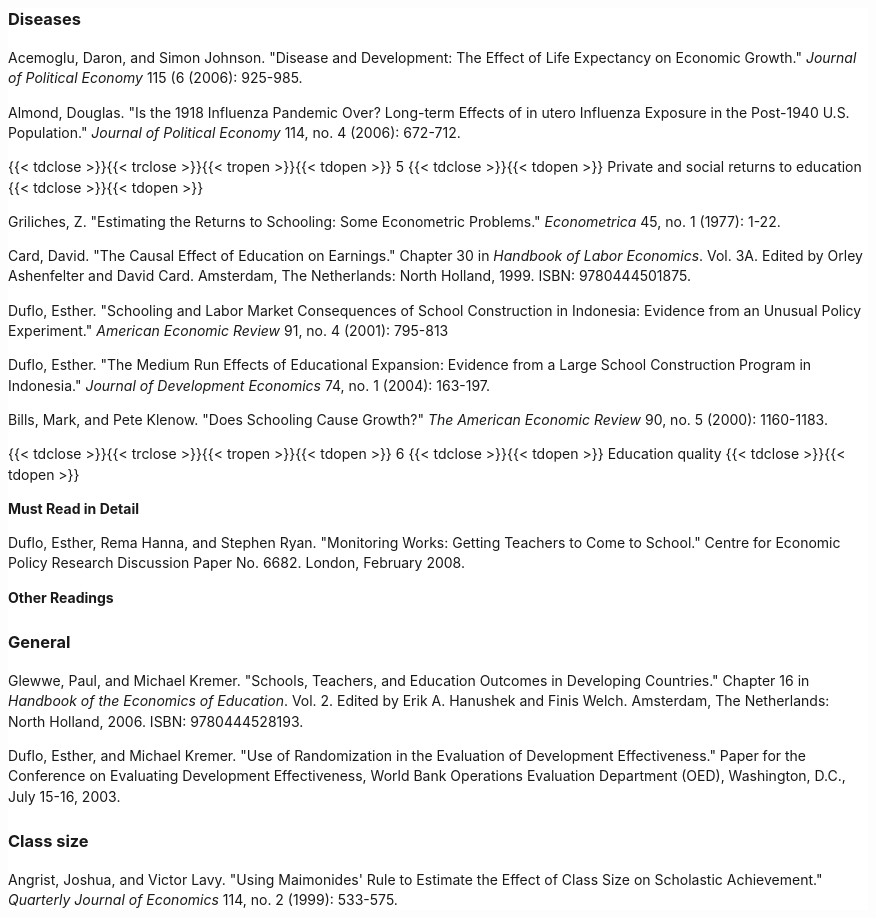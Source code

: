 ### Diseases

Acemoglu, Daron, and Simon Johnson. "Disease and Development: The Effect of Life Expectancy on Economic Growth." *Journal of Political Economy* 115 (6 (2006): 925-985.

Almond, Douglas. "Is the 1918 Influenza Pandemic Over? Long-term Effects of in utero Influenza Exposure in the Post-1940 U.S. Population." *Journal of Political Economy* 114, no. 4 (2006): 672-712.

{{< tdclose >}}{{< trclose >}}{{< tropen >}}{{< tdopen >}}
5
{{< tdclose >}}{{< tdopen >}}
Private and social returns to education
{{< tdclose >}}{{< tdopen >}}

Griliches, Z. "Estimating the Returns to Schooling: Some Econometric Problems." *Econometrica* 45, no. 1 (1977): 1-22.

Card, David. "The Causal Effect of Education on Earnings." Chapter 30 in *Handbook of Labor Economics*. Vol. 3A. Edited by Orley Ashenfelter and David Card. Amsterdam, The Netherlands: North Holland, 1999. ISBN: 9780444501875.

Duflo, Esther. "Schooling and Labor Market Consequences of School Construction in Indonesia: Evidence from an Unusual Policy Experiment." *American Economic Review* 91, no. 4 (2001): 795-813

Duflo, Esther. "The Medium Run Effects of Educational Expansion: Evidence from a Large School Construction Program in Indonesia." *Journal of Development Economics* 74, no. 1 (2004): 163-197.

Bills, Mark, and Pete Klenow. "Does Schooling Cause Growth?" *The American Economic Review* 90, no. 5 (2000): 1160-1183.

{{< tdclose >}}{{< trclose >}}{{< tropen >}}{{< tdopen >}}
6
{{< tdclose >}}{{< tdopen >}}
Education quality
{{< tdclose >}}{{< tdopen >}}

**Must Read in Detail**

Duflo, Esther, Rema Hanna, and Stephen Ryan. "Monitoring Works: Getting Teachers to Come to School." Centre for Economic Policy Research Discussion Paper No. 6682. London, February 2008.

**Other Readings**

### General

Glewwe, Paul, and Michael Kremer. "Schools, Teachers, and Education Outcomes in Developing Countries." Chapter 16 in *Handbook of the Economics of Education*. Vol. 2. Edited by Erik A. Hanushek and Finis Welch. Amsterdam, The Netherlands: North Holland, 2006. ISBN: 9780444528193.

Duflo, Esther, and Michael Kremer. "Use of Randomization in the Evaluation of Development Effectiveness." Paper for the Conference on Evaluating Development Effectiveness, World Bank Operations Evaluation Department (OED), Washington, D.C., July 15-16, 2003. 

### Class size

Angrist, Joshua, and Victor Lavy. "Using Maimonides' Rule to Estimate the Effect of Class Size on Scholastic Achievement." *Quarterly Journal of Economics* 114, no. 2 (1999): 533-575.
